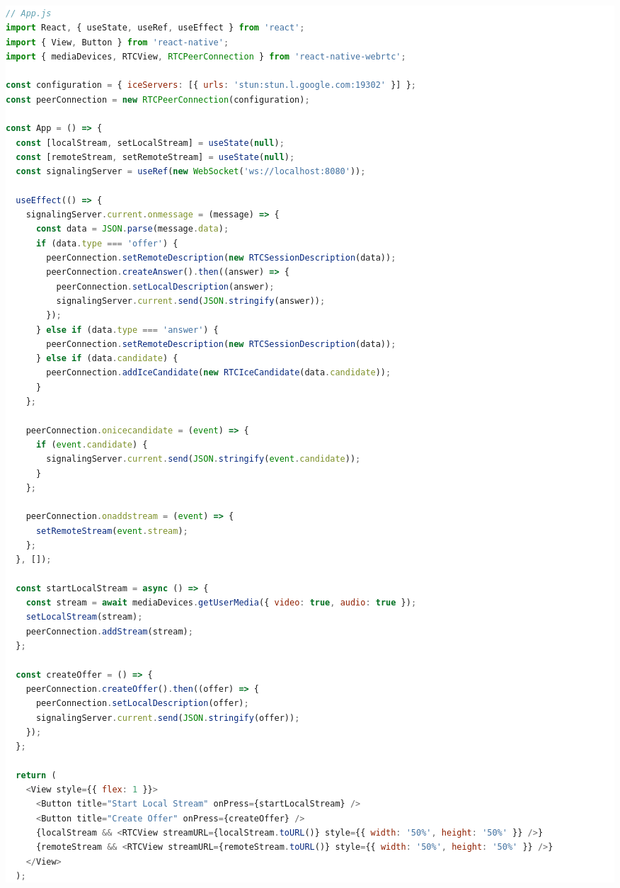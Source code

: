    ```javascript
   // App.js
   import React, { useState, useRef, useEffect } from 'react';
   import { View, Button } from 'react-native';
   import { mediaDevices, RTCView, RTCPeerConnection } from 'react-native-webrtc';

   const configuration = { iceServers: [{ urls: 'stun:stun.l.google.com:19302' }] };
   const peerConnection = new RTCPeerConnection(configuration);

   const App = () => {
     const [localStream, setLocalStream] = useState(null);
     const [remoteStream, setRemoteStream] = useState(null);
     const signalingServer = useRef(new WebSocket('ws://localhost:8080'));

     useEffect(() => {
       signalingServer.current.onmessage = (message) => {
         const data = JSON.parse(message.data);
         if (data.type === 'offer') {
           peerConnection.setRemoteDescription(new RTCSessionDescription(data));
           peerConnection.createAnswer().then((answer) => {
             peerConnection.setLocalDescription(answer);
             signalingServer.current.send(JSON.stringify(answer));
           });
         } else if (data.type === 'answer') {
           peerConnection.setRemoteDescription(new RTCSessionDescription(data));
         } else if (data.candidate) {
           peerConnection.addIceCandidate(new RTCIceCandidate(data.candidate));
         }
       };

       peerConnection.onicecandidate = (event) => {
         if (event.candidate) {
           signalingServer.current.send(JSON.stringify(event.candidate));
         }
       };

       peerConnection.onaddstream = (event) => {
         setRemoteStream(event.stream);
       };
     }, []);

     const startLocalStream = async () => {
       const stream = await mediaDevices.getUserMedia({ video: true, audio: true });
       setLocalStream(stream);
       peerConnection.addStream(stream);
     };

     const createOffer = () => {
       peerConnection.createOffer().then((offer) => {
         peerConnection.setLocalDescription(offer);
         signalingServer.current.send(JSON.stringify(offer));
       });
     };

     return (
       <View style={{ flex: 1 }}>
         <Button title="Start Local Stream" onPress={startLocalStream} />
         <Button title="Create Offer" onPress={createOffer} />
         {localStream && <RTCView streamURL={localStream.toURL()} style={{ width: '50%', height: '50%' }} />}
         {remoteStream && <RTCView streamURL={remoteStream.toURL()} style={{ width: '50%', height: '50%' }} />}
       </View>
     );
   ```